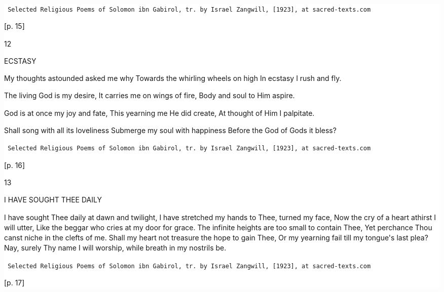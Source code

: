 
     Selected Religious Poems of Solomon ibn Gabirol, tr. by Israel Zangwill, [1923], at sacred-texts.com



[p. 15]

  

12

  

ECSTASY

My thoughts astounded asked me why
 Towards the whirling wheels on high
 In ecstasy I rush and fly.

The living God is my desire,
 It carries me on wings of fire,
 Body and soul to Him aspire.

God is at once my joy and fate,
 This yearning me He did create,
 At thought of Him I palpitate.

Shall song with all its loveliness
 Submerge my soul with happiness
 Before the God of Gods it bless?


     Selected Religious Poems of Solomon ibn Gabirol, tr. by Israel Zangwill, [1923], at sacred-texts.com



[p. 16]

  

13

  

I HAVE SOUGHT THEE DAILY

I have sought Thee daily at dawn and twilight,
   I have stretched my hands to Thee, turned my face,
 Now the cry of a heart athirst I will utter,
   Like the beggar who cries at my door for grace.
 The infinite heights are too small to contain Thee,
   Yet perchance Thou canst niche in the clefts of me.
 Shall my heart not treasure the hope to gain Thee,
   Or my yearning fail till my tongue's last plea?
   Nay, surely Thy name I will worship, while breath in my nostrils be.


     Selected Religious Poems of Solomon ibn Gabirol, tr. by Israel Zangwill, [1923], at sacred-texts.com



[p. 17]
